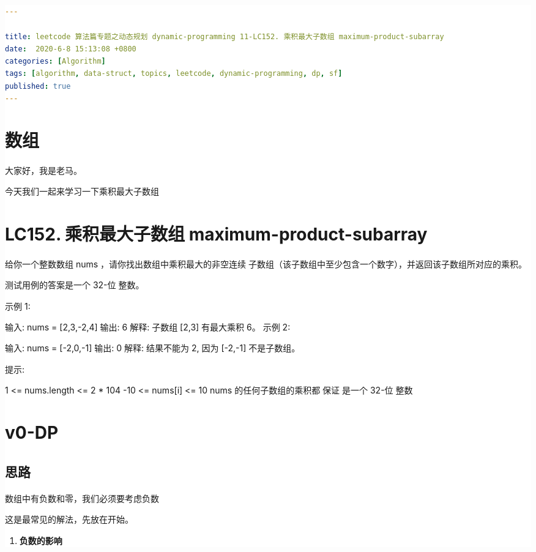 ```yaml
---

title: leetcode 算法篇专题之动态规划 dynamic-programming 11-LC152. 乘积最大子数组 maximum-product-subarray
date:  2020-6-8 15:13:08 +0800
categories: [Algorithm]
tags: [algorithm, data-struct, topics, leetcode, dynamic-programming, dp, sf]
published: true
---
```



# 数组

大家好，我是老马。

今天我们一起来学习一下乘积最大子数组

# LC152. 乘积最大子数组 maximum-product-subarray

给你一个整数数组 nums ，请你找出数组中乘积最大的非空连续 子数组（该子数组中至少包含一个数字），并返回该子数组所对应的乘积。

测试用例的答案是一个 32-位 整数。

 

示例 1:

输入: nums = [2,3,-2,4]
输出: 6
解释: 子数组 [2,3] 有最大乘积 6。
示例 2:

输入: nums = [-2,0,-1]
输出: 0
解释: 结果不能为 2, 因为 [-2,-1] 不是子数组。
 

提示:

1 <= nums.length <= 2 * 104
-10 <= nums[i] <= 10
nums 的任何子数组的乘积都 保证 是一个 32-位 整数


# v0-DP

## 思路

数组中有负数和零，我们必须要考虑负数

这是最常见的解法，先放在开始。

1. **负数的影响**
